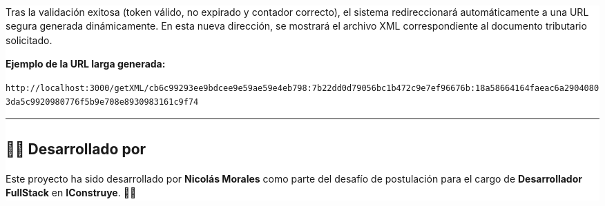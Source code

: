 Tras la validación exitosa (token válido, no expirado y contador correcto), el sistema redireccionará automáticamente a una URL segura generada dinámicamente. En esta nueva dirección, se 
mostrará el archivo XML correspondiente al documento tributario solicitado.

**Ejemplo de la URL larga generada:**

```
http://localhost:3000/getXML/cb6c99293ee9bdcee9e59ae59e4eb798:7b22dd0d79056bc1b472c9e7ef96676b:18a58664164faeac6a29040803da5c9920980776f5b9e708e8930983161c9f74
```

---

## 👨‍💻 Desarrollado por

Este proyecto ha sido desarrollado por **Nicolás Morales** como parte del desafío de postulación para el cargo de **Desarrollador FullStack** en **IConstruye**. 🚀✨
